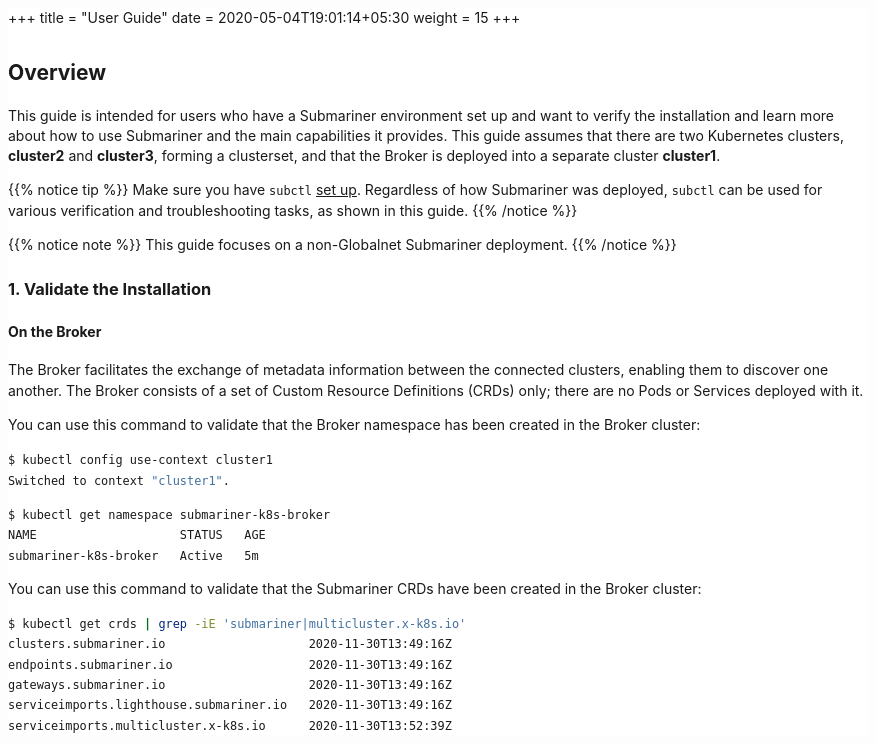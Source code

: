 +++
title = "User Guide"
date = 2020-05-04T19:01:14+05:30
weight = 15
+++

## Overview

This guide is intended for users who have a Submariner environment set up and want to verify the installation and learn more about how to
use Submariner and the main capabilities it provides. This guide assumes that there are two Kubernetes clusters,
**cluster2** and **cluster3**, forming a clusterset, and that the Broker is deployed into a separate cluster **cluster1**.

{{% notice tip %}}
Make sure you have `subctl` [set up](../deployment/subctl/#installation). Regardless of how Submariner was deployed, `subctl` can be used
for various verification and troubleshooting tasks, as shown in this guide.
{{% /notice %}}

{{% notice note %}}
This guide focuses on a non-Globalnet Submariner deployment.
{{% /notice %}}

### 1. Validate the Installation

#### On the Broker

The Broker facilitates the exchange of metadata information between the connected clusters, enabling them to discover one another.
The Broker consists of a set of Custom Resource Definitions (CRDs) only; there are no Pods or Services deployed with it.

You can use this command to validate that the Broker namespace has been created in the Broker cluster:

```bash
$ kubectl config use-context cluster1
Switched to context "cluster1".
```

```bash
$ kubectl get namespace submariner-k8s-broker
NAME                    STATUS   AGE
submariner-k8s-broker   Active   5m
```

You can use this command to validate that the Submariner CRDs have been created in the Broker cluster:

```bash
$ kubectl get crds | grep -iE 'submariner|multicluster.x-k8s.io'
clusters.submariner.io                    2020-11-30T13:49:16Z
endpoints.submariner.io                   2020-11-30T13:49:16Z
gateways.submariner.io                    2020-11-30T13:49:16Z
serviceimports.lighthouse.submariner.io   2020-11-30T13:49:16Z
serviceimports.multicluster.x-k8s.io      2020-11-30T13:52:39Z
```
